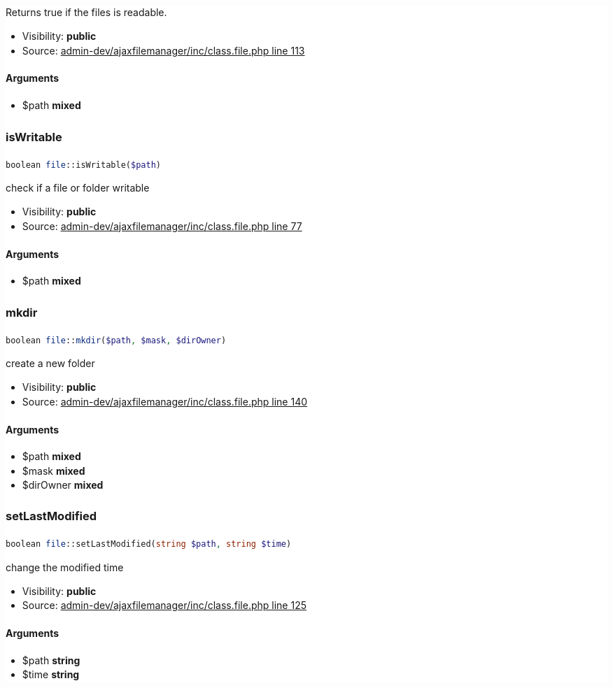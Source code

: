 Returns true if the files is readable.



* Visibility: **public**
* Source: [admin-dev/ajaxfilemanager/inc/class.file.php line 113](https://github.com/PrestaShop/PrestaShop/blob/1.5.4.0/admin-dev/ajaxfilemanager/inc/class.file.php#L113)


#### Arguments
* $path **mixed**



### <a name="method-isWritable"></a>isWritable

```php
boolean file::isWritable($path)
```

check if a file or folder writable



* Visibility: **public**
* Source: [admin-dev/ajaxfilemanager/inc/class.file.php line 77](https://github.com/PrestaShop/PrestaShop/blob/1.5.4.0/admin-dev/ajaxfilemanager/inc/class.file.php#L77)


#### Arguments
* $path **mixed**



### <a name="method-mkdir"></a>mkdir

```php
boolean file::mkdir($path, $mask, $dirOwner)
```

create a new folder



* Visibility: **public**
* Source: [admin-dev/ajaxfilemanager/inc/class.file.php line 140](https://github.com/PrestaShop/PrestaShop/blob/1.5.4.0/admin-dev/ajaxfilemanager/inc/class.file.php#L140)


#### Arguments
* $path **mixed**
* $mask **mixed**
* $dirOwner **mixed**



### <a name="method-setLastModified"></a>setLastModified

```php
boolean file::setLastModified(string $path, string $time)
```

change the modified time



* Visibility: **public**
* Source: [admin-dev/ajaxfilemanager/inc/class.file.php line 125](https://github.com/PrestaShop/PrestaShop/blob/1.5.4.0/admin-dev/ajaxfilemanager/inc/class.file.php#L125)


#### Arguments
* $path **string**
* $time **string**


